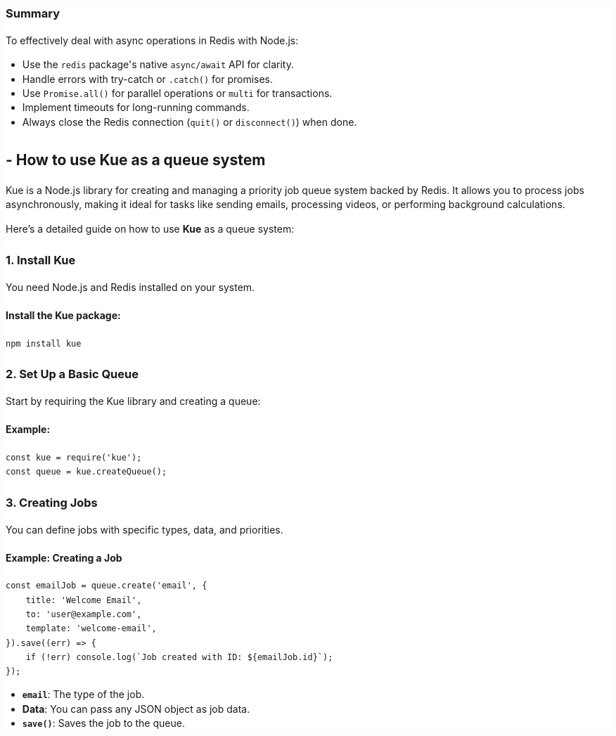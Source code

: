 

### **Summary**

To effectively deal with async operations in Redis with Node.js:

-   Use the `redis` package's native `async/await` API for clarity.
-   Handle errors with try-catch or `.catch()` for promises.
-   Use `Promise.all()` for parallel operations or `multi` for transactions.
-   Implement timeouts for long-running commands.
-   Always close the Redis connection (`quit()` or `disconnect()`) when done.

## -   How to use Kue as a queue system
Kue is a Node.js library for creating and managing a priority job queue system backed by Redis. It allows you to process jobs asynchronously, making it ideal for tasks like sending emails, processing videos, or performing background calculations.

Here’s a detailed guide on how to use **Kue** as a queue system:


### **1. Install Kue**

You need Node.js and Redis installed on your system.

#### Install the Kue package:
```
npm install kue
```
### **2. Set Up a Basic Queue**

Start by requiring the Kue library and creating a queue:

#### Example:
```
const kue = require('kue');
const queue = kue.createQueue();
```
### **3. Creating Jobs**

You can define jobs with specific types, data, and priorities.

#### Example: Creating a Job
```
const emailJob = queue.create('email', {
    title: 'Welcome Email',
    to: 'user@example.com',
    template: 'welcome-email',
}).save((err) => {
    if (!err) console.log(`Job created with ID: ${emailJob.id}`);
});
```
-    **`email`**: The type of the job.
-   **Data**: You can pass any JSON object as job data.
-   **`save()`**: Saves the job to the queue.
